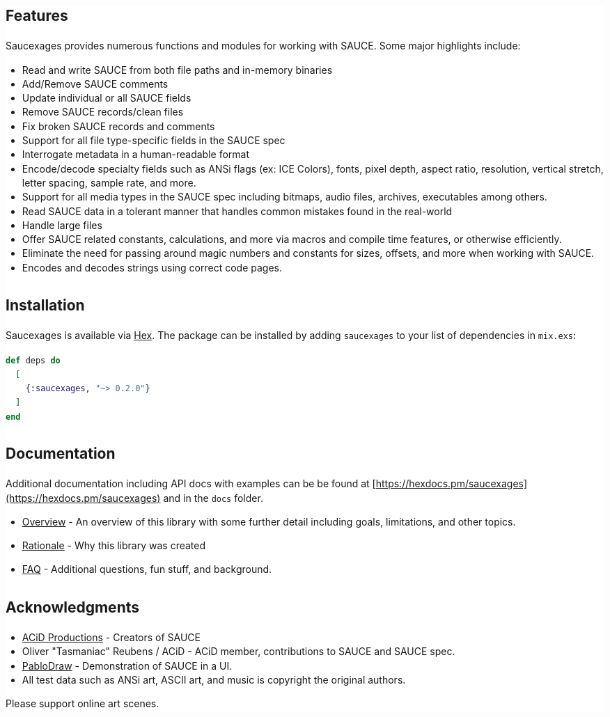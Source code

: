 ## Features

Saucexages provides numerous functions and modules for working with SAUCE. Some major highlights include:

* Read and write SAUCE from both file paths and in-memory binaries
* Add/Remove SAUCE comments
* Update individual or all SAUCE fields
* Remove SAUCE records/clean files
* Fix broken SAUCE records and comments
* Support for all file type-specific fields in the SAUCE spec
* Interrogate metadata in a human-readable format
* Encode/decode specialty fields such as ANSi flags (ex: ICE Colors), fonts, pixel depth, aspect ratio, resolution, vertical stretch, letter spacing, sample rate, and more.
* Support for all media types in the SAUCE spec including bitmaps, audio files, archives, executables among others.
* Read SAUCE data in a tolerant manner that handles common mistakes found in the real-world
* Handle large files
* Offer SAUCE related constants, calculations, and more via macros and compile time features, or otherwise efficiently.
* Eliminate the need for passing around magic numbers and constants for sizes, offsets, and more when working with SAUCE.
* Encodes and decodes strings using correct code pages.

## Installation

Saucexages is available via [Hex](https://hex.pm/packages/saucexages). The package can be installed by adding `saucexages` to your list of dependencies in `mix.exs`:

```elixir
def deps do
  [
    {:saucexages, "~> 0.2.0"}
  ]
end
```

## Documentation

Additional documentation including API docs with examples can be be found at [https://hexdocs.pm/saucexages](https://hexdocs.pm/saucexages) and in the `docs` folder.

* [Overview](docs/overview.md) - An overview of this library with some further detail including goals, limitations, and other topics.

* [Rationale](docs/rationale.md) - Why this library was created

* [FAQ](docs/FAQ.md) - Additional questions, fun stuff, and background.

## Acknowledgments

* [ACiD Productions](http://www.acid.org/) - Creators of SAUCE
* Oliver "Tasmaniac" Reubens / ACiD - ACiD member, contributions to SAUCE and SAUCE spec.
* [PabloDraw](http://picoe.ca/products/pablodraw/) - Demonstration of SAUCE in a UI. 
* All test data such as ANSi art, ASCII art, and music is copyright the original authors.

Please support online art scenes.